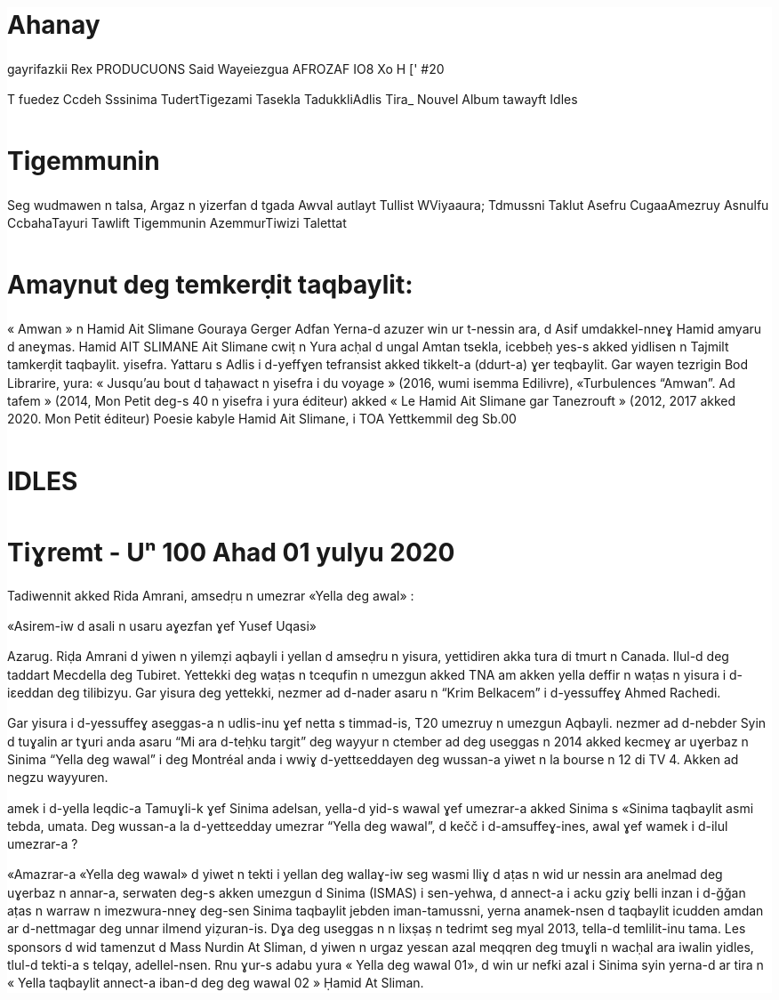 # Ahanay

gayrifazkii Rex PRODUCUONS Said Wayeiezgua AFROZAF IO8 Xo H [' #20

T fuedez Ccdeh Sssinima TudertTigezami Tasekla TadukkliAdlis Tira_ Nouvel Album tawayft Idles

# Tigemmunin

Seg wudmawen n talsa, Argaz n yizerfan d tgada Awval autlayt Tullist WViyaaura; Tdmussni Taklut Asefru CugaaAmezruy Asnulfu CcbahaTayuri Tawlift Tigemmunin AzemmurTiwizi Talettat

# Amaynut deg temkerḍit taqbaylit:

« Amwan » n Hamid Ait Slimane Gouraya Gerger Adfan Yerna-d azuzer win ur t-nessin ara, d Asif umdakkel-nneɣ Hamid amyaru d aneɣmas. Hamid AIT SLIMANE Ait Slimane cwiṭ n Yura acḥal d ungal Amtan tsekla, icebbeḥ yes-s akked yidlisen n Tajmilt tamkerḍit taqbaylit. yisefra. Yattaru s Adlis i d-yeffɣen tefransist akked tikkelt-a (ddurt-a) ɣer teqbaylit. Gar wayen tezrigin Bod Librarire, yura: « Jusqu’au bout d taḥawact n yisefra i du voyage » (2016, wumi isemma Edilivre), «Turbulences “Amwan”. Ad tafem » (2014, Mon Petit deg-s 40 n yisefra i yura éditeur) akked « Le Hamid Ait Slimane gar Tanezrouft » (2012, 2017 akked 2020. Mon Petit éditeur) Poesie kabyle Hamid Ait Slimane, i TOA Yettkemmil deg Sb.00
# IDLES

# Tiɣremt - Uⁿ 100 Ahad 01 yulyu 2020

Tadiwennit akked Rida Amrani, amsedṛu n umezrar «Yella deg awal» :

«Asirem-iw d asali n usaru aɣezfan ɣef Yusef Uqasi»

Azarug. Riḍa Amrani d yiwen n yilemẓi aqbayli i yellan d amseḍru n yisura, yettidiren akka tura di tmurt n Canada. Ilul-d deg taddart Mecdella deg Tubiret. Yettekki deg waṭas n tcequfin n umezgun akked TNA am akken yella deffir n waṭas n yisura i d-iɛeddan deg tilibizyu. Gar yisura deg yettekki, nezmer ad d-nader asaru n “Krim Belkacem” i d-yessuffeɣ Ahmed Rachedi.

Gar yisura i d-yessuffeɣ aseggas-a n udlis-inu ɣef netta s timmad-is, T20 umezruy n umezgun Aqbayli. nezmer ad d-nebder Syin d tuɣalin ar tɣuri anda asaru “Mi ara d-teḥku targit” deg wayyur n ctember ad deg useggas n 2014 akked kecmeɣ ar uɣerbaz n Sinima “Yella deg wawal” i deg Montréal anda i wwiɣ d-yettɛeddayen deg wussan-a yiwet n la bourse n 12 di TV 4. Akken ad negzu wayyuren.

amek i d-yella leqdic-a Tamuɣli-k ɣef Sinima adelsan, yella-d yid-s wawal ɣef umezrar-a akked Sinima s «Sinima taqbaylit asmi tebda, umata. Deg wussan-a la d-yettɛedday umezrar “Yella deg wawal”, d kečč i d-amsuffeɣ-ines, awal ɣef wamek i d-ilul umezrar-a ?

«Amazrar-a «Yella deg wawal» d yiwet n tekti i yellan deg wallaɣ-iw seg wasmi lliɣ d aṭas n wid ur nessin ara anelmad deg uɣerbaz n annar-a, serwaten deg-s akken umezgun d Sinima (ISMAS) i sen-yehwa, d annect-a i acku gziɣ belli inzan i d-ǧǧan aṭas n warraw n imezwura-nneɣ deg-sen Sinima taqbaylit jebden iman-tamussni, yerna anamek-nsen d taqbaylit icudden amdan ar d-nettmagar deg unnar ilmend yiẓuran-is. Dɣa deg useggas n n lixṣaṣ n tedrimt seg myal 2013, tella-d temlilit-inu tama. Les sponsors d wid tamenzut d Mass Nurdin At Sliman, d yiwen n urgaz yesɛan azal meqqren deg tmuɣli n wacḥal ara iwalin yidles, tlul-d tekti-a s telqay, adellel-nsen. Rnu ɣur-s adabu yura « Yella deg wawal 01», d win ur nefki azal i Sinima syin yerna-d ar tira n « Yella taqbaylit annect-a iban-d deg deg wawal 02 » Ḥamid At Sliman.
